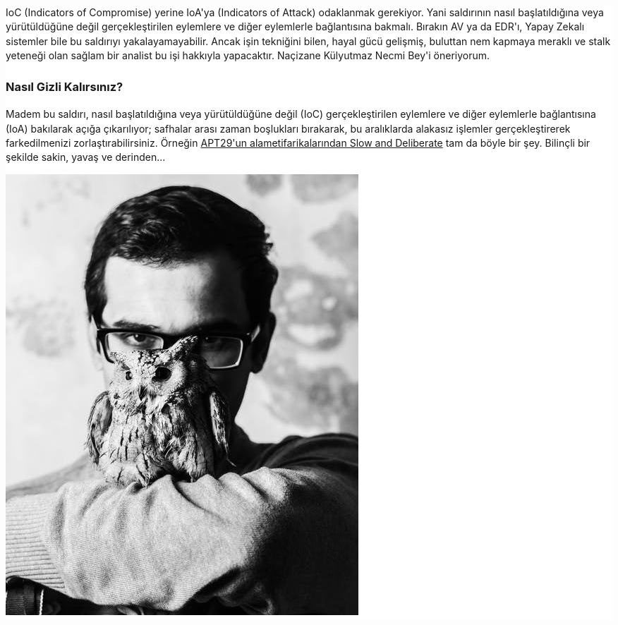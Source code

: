 IoC (Indicators of Compromise) yerine IoA'ya (Indicators of Attack) odaklanmak gerekiyor. Yani saldırının nasıl başlatıldığına veya yürütüldüğüne değil gerçekleştirilen eylemlere ve diğer eylemlerle bağlantısına bakmalı. Bırakın AV ya da EDR'ı, Yapay Zekalı sistemler bile bu saldırıyı yakalayamayabilir. Ancak işin tekniğini bilen, hayal gücü gelişmiş, buluttan nem kapmaya meraklı ve stalk yeteneği olan sağlam bir analist bu işi hakkıyla yapacaktır. Naçizane Külyutmaz Necmi Bey'i öneriyorum.

### Nasıl Gizli Kalırsınız?

Madem bu saldırı, nasıl başlatıldığına veya yürütüldüğüne değil (IoC) gerçekleştirilen eylemlere ve diğer eylemlerle bağlantısına (IoA) bakılarak açığa çıkarılıyor; safhalar arası zaman boşlukları bırakarak, bu aralıklarda alakasız işlemler gerçekleştirerek farkedilmenizi zorlaştırabilirsiniz. Örneğin [APT29'un alametifarikalarından Slow and Deliberate](/cevizlab/2022/04/04/apt29-adversary-emulation.html) tam da böyle bir şey. Bilinçli bir şekilde sakin, yavaş ve derinden...

![Slow and Deliberate](/assets/img/slow-and-deliberate.jpg "Slow and Deliberate")
